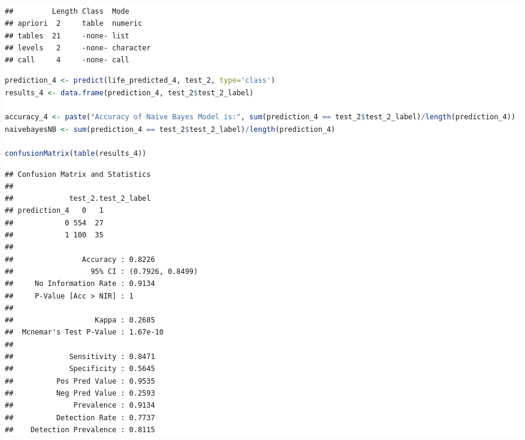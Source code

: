     ##         Length Class  Mode     
    ## apriori  2     table  numeric  
    ## tables  21     -none- list     
    ## levels   2     -none- character
    ## call     4     -none- call

``` r
prediction_4 <- predict(life_predicted_4, test_2, type='class')
results_4 <- data.frame(prediction_4, test_2$test_2_label)

accuracy_4 <- paste("Accuracy of Naive Bayes Model is:", sum(prediction_4 == test_2$test_2_label)/length(prediction_4))
naivebayesNB <- sum(prediction_4 == test_2$test_2_label)/length(prediction_4)

confusionMatrix(table(results_4))
```

    ## Confusion Matrix and Statistics
    ## 
    ##             test_2.test_2_label
    ## prediction_4   0   1
    ##            0 554  27
    ##            1 100  35
    ##                                           
    ##                Accuracy : 0.8226          
    ##                  95% CI : (0.7926, 0.8499)
    ##     No Information Rate : 0.9134          
    ##     P-Value [Acc > NIR] : 1               
    ##                                           
    ##                   Kappa : 0.2685          
    ##  Mcnemar's Test P-Value : 1.67e-10        
    ##                                           
    ##             Sensitivity : 0.8471          
    ##             Specificity : 0.5645          
    ##          Pos Pred Value : 0.9535          
    ##          Neg Pred Value : 0.2593          
    ##              Prevalence : 0.9134          
    ##          Detection Rate : 0.7737          
    ##    Detection Prevalence : 0.8115          